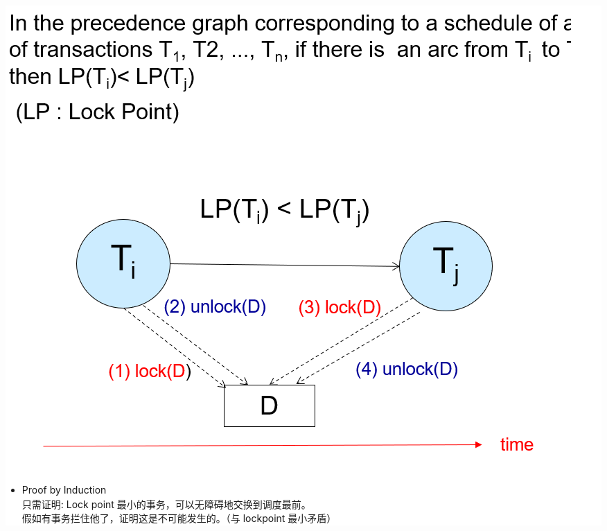 ![alt text](assets/image-16.png)

* Proof by Induction  
只需证明: Lock point 最小的事务，可以无障碍地交换到调度最前。  
假如有事务拦住他了，证明这是不可能发生的。（与 lockpoint 最小矛盾）